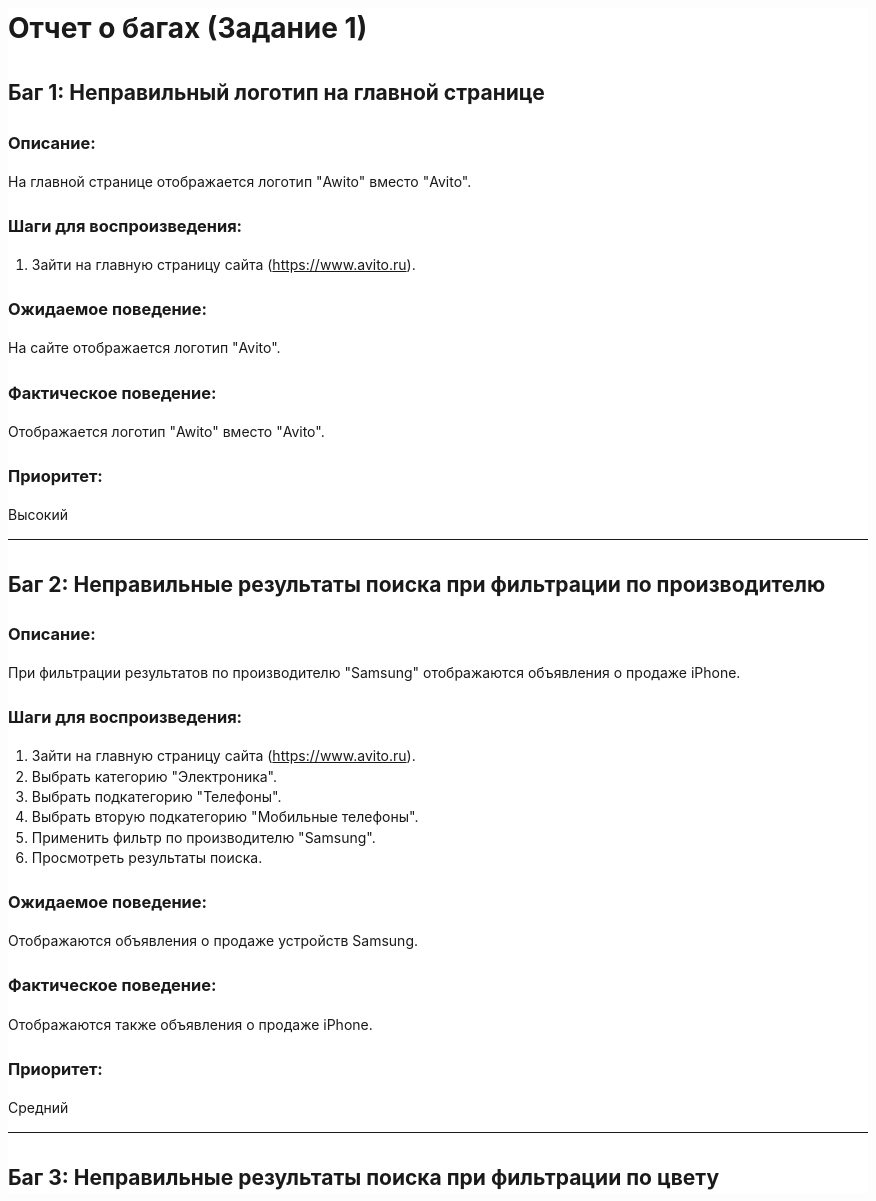 # Отчет о багах (Задание 1)

## Баг 1: Неправильный логотип на главной странице

### Описание:
На главной странице отображается логотип "Awito" вместо "Avito".

### Шаги для воспроизведения:
1. Зайти на главную страницу сайта (https://www.avito.ru).

### Ожидаемое поведение:
На сайте отображается логотип "Avito".

### Фактическое поведение:
Отображается логотип "Awito" вместо "Avito".

### Приоритет:
Высокий

---

## Баг 2: Неправильные результаты поиска при фильтрации по производителю

### Описание:
При фильтрации результатов по производителю "Samsung" отображаются объявления о продаже iPhone.

### Шаги для воспроизведения:
1. Зайти на главную страницу сайта (https://www.avito.ru).
2. Выбрать категорию "Электроника".
3. Выбрать подкатегорию "Телефоны".
4. Выбрать вторую подкатегорию "Мобильные телефоны".
5. Применить фильтр по производителю "Samsung".
6. Просмотреть результаты поиска.

### Ожидаемое поведение:
Отображаются объявления о продаже устройств Samsung.

### Фактическое поведение:
Отображаются также объявления о продаже iPhone.

### Приоритет:
Средний

---

## Баг 3: Неправильные результаты поиска при фильтрации по цвету
